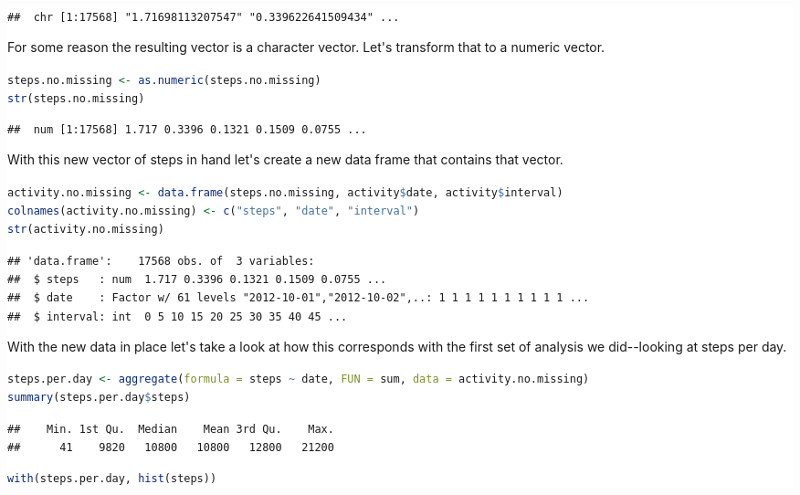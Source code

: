 ```
##  chr [1:17568] "1.71698113207547" "0.339622641509434" ...
```

For some reason the resulting vector is a character vector. Let's transform that to a numeric vector.


```r
steps.no.missing <- as.numeric(steps.no.missing)
str(steps.no.missing)
```

```
##  num [1:17568] 1.717 0.3396 0.1321 0.1509 0.0755 ...
```

With this new vector of steps in hand let's create a new data frame that contains that vector.


```r
activity.no.missing <- data.frame(steps.no.missing, activity$date, activity$interval)
colnames(activity.no.missing) <- c("steps", "date", "interval")
str(activity.no.missing)
```

```
## 'data.frame':	17568 obs. of  3 variables:
##  $ steps   : num  1.717 0.3396 0.1321 0.1509 0.0755 ...
##  $ date    : Factor w/ 61 levels "2012-10-01","2012-10-02",..: 1 1 1 1 1 1 1 1 1 1 ...
##  $ interval: int  0 5 10 15 20 25 30 35 40 45 ...
```

With the new data in place let's take a look at how this corresponds with the first set of analysis we did--looking at steps per day.


```r
steps.per.day <- aggregate(formula = steps ~ date, FUN = sum, data = activity.no.missing)
summary(steps.per.day$steps)
```

```
##    Min. 1st Qu.  Median    Mean 3rd Qu.    Max. 
##      41    9820   10800   10800   12800   21200
```

```r
with(steps.per.day, hist(steps))
```
